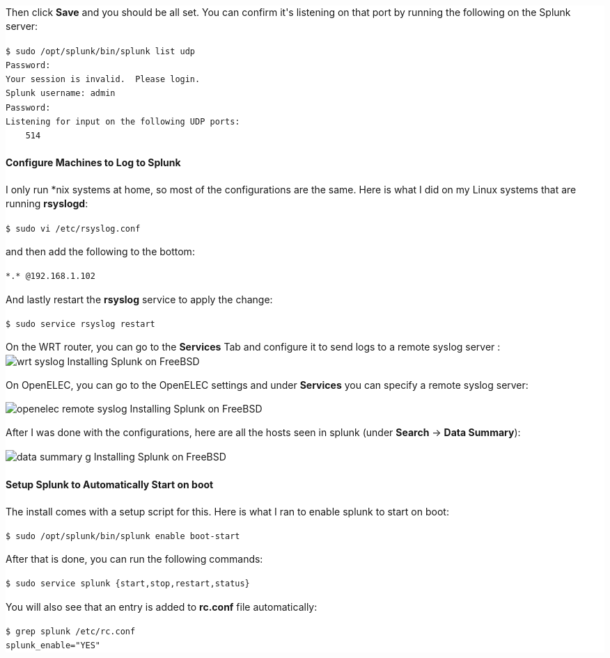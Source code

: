 Then click **Save** and you should be all set. You can confirm it's listening on that port by running the following on the Splunk server:

    $ sudo /opt/splunk/bin/splunk list udp
    Password:
    Your session is invalid.  Please login.
    Splunk username: admin
    Password:
    Listening for input on the following UDP ports:
        514


#### Configure Machines to Log to Splunk

I only run *nix systems at home, so most of the configurations are the same. Here is what I did on my Linux systems that are running **rsyslogd**:

    $ sudo vi /etc/rsyslog.conf


and then add the following to the bottom:

    *.* @192.168.1.102


And lastly restart the **rsyslog** service to apply the change:

    $ sudo service rsyslog restart


On the WRT router, you can go to the **Services** Tab and configure it to send logs to a remote syslog server : ![wrt syslog Installing Splunk on FreeBSD](https://github.com/elatov/uploads/raw/master/2013/11/wrt-syslog.png)

On OpenELEC, you can go to the OpenELEC settings and under **Services** you can specify a remote syslog server:

![openelec remote syslog Installing Splunk on FreeBSD](https://github.com/elatov/uploads/raw/master/2013/11/openelec-remote-syslog.png)

After I was done with the configurations, here are all the hosts seen in splunk (under **Search** -> **Data Summary**):

![data summary g Installing Splunk on FreeBSD](https://github.com/elatov/uploads/raw/master/2013/11/data-summary_g.png)

#### Setup Splunk to Automatically Start on boot

The install comes with a setup script for this. Here is what I ran to enable splunk to start on boot:

    $ sudo /opt/splunk/bin/splunk enable boot-start


After that is done, you can run the following commands:

    $ sudo service splunk {start,stop,restart,status}


You will also see that an entry is added to **rc.conf** file automatically:

    $ grep splunk /etc/rc.conf
    splunk_enable="YES"
